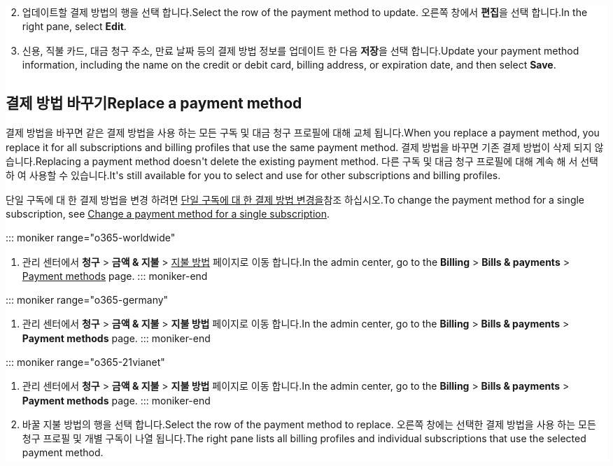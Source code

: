 2. <span data-ttu-id="b25ec-132">업데이트할 결제 방법의 행을 선택 합니다.</span><span class="sxs-lookup"><span data-stu-id="b25ec-132">Select the row of the payment method to update.</span></span> <span data-ttu-id="b25ec-133">오른쪽 창에서 **편집**을 선택 합니다.</span><span class="sxs-lookup"><span data-stu-id="b25ec-133">In the right pane, select **Edit**.</span></span>

3. <span data-ttu-id="b25ec-134">신용, 직불 카드, 대금 청구 주소, 만료 날짜 등의 결제 방법 정보를 업데이트 한 다음 **저장**을 선택 합니다.</span><span class="sxs-lookup"><span data-stu-id="b25ec-134">Update your payment method information, including the name on the credit or debit card, billing address, or expiration date, and then select **Save**.</span></span>

## <a name="replace-a-payment-method"></a><span data-ttu-id="b25ec-135">결제 방법 바꾸기</span><span class="sxs-lookup"><span data-stu-id="b25ec-135">Replace a payment method</span></span>

<span data-ttu-id="b25ec-136">결제 방법을 바꾸면 같은 결제 방법을 사용 하는 모든 구독 및 대금 청구 프로필에 대해 교체 됩니다.</span><span class="sxs-lookup"><span data-stu-id="b25ec-136">When you replace a payment method, you replace it for all subscriptions and billing profiles that use the same payment method.</span></span> <span data-ttu-id="b25ec-137">결제 방법을 바꾸면 기존 결제 방법이 삭제 되지 않습니다.</span><span class="sxs-lookup"><span data-stu-id="b25ec-137">Replacing a payment method doesn't delete the existing payment method.</span></span> <span data-ttu-id="b25ec-138">다른 구독 및 대금 청구 프로필에 대해 계속 해 서 선택 하 여 사용할 수 있습니다.</span><span class="sxs-lookup"><span data-stu-id="b25ec-138">It's still available for you to select and use for other subscriptions and billing profiles.</span></span>

<span data-ttu-id="b25ec-139">단일 구독에 대 한 결제 방법을 변경 하려면 [단일 구독에 대 한 결제 방법 변경을](#change-a-payment-method-for-a-single-subscription)참조 하십시오.</span><span class="sxs-lookup"><span data-stu-id="b25ec-139">To change the payment method for a single subscription, see [Change a payment method for a single subscription](#change-a-payment-method-for-a-single-subscription).</span></span>

::: moniker range="o365-worldwide"
1. <span data-ttu-id="b25ec-140">관리 센터에서 **청구** > **금액 & 지불** > <a href="https://go.microsoft.com/fwlink/p/?linkid=2018806" target="_blank">지불 방법</a> 페이지로 이동 합니다.</span><span class="sxs-lookup"><span data-stu-id="b25ec-140">In the admin center, go to the **Billing** > **Bills & payments** > <a href="https://go.microsoft.com/fwlink/p/?linkid=2018806" target="_blank">Payment methods</a> page.</span></span>
::: moniker-end

::: moniker range="o365-germany"
1. <span data-ttu-id="b25ec-141">관리 센터에서 **청구** > **금액 & 지불** > **지불 방법** 페이지로 이동 합니다.</span><span class="sxs-lookup"><span data-stu-id="b25ec-141">In the admin center, go to the **Billing** > **Bills & payments** > **Payment methods** page.</span></span>
::: moniker-end

::: moniker range="o365-21vianet"
1. <span data-ttu-id="b25ec-142">관리 센터에서 **청구** > **금액 & 지불** > **지불 방법** 페이지로 이동 합니다.</span><span class="sxs-lookup"><span data-stu-id="b25ec-142">In the admin center, go to the **Billing** > **Bills & payments** > **Payment methods** page.</span></span>
::: moniker-end

2. <span data-ttu-id="b25ec-143">바꿀 지불 방법의 행을 선택 합니다.</span><span class="sxs-lookup"><span data-stu-id="b25ec-143">Select the row of the payment method to replace.</span></span> <span data-ttu-id="b25ec-144">오른쪽 창에는 선택한 결제 방법을 사용 하는 모든 청구 프로필 및 개별 구독이 나열 됩니다.</span><span class="sxs-lookup"><span data-stu-id="b25ec-144">The right pane lists all billing profiles and individual subscriptions that use the selected payment method.</span></span>
